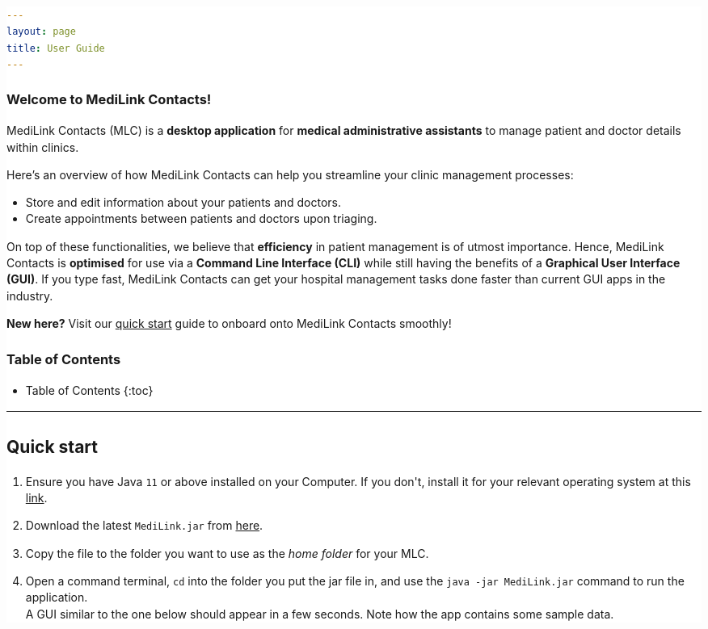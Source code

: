 ```yaml
---
layout: page
title: User Guide
---
```


### Welcome to MediLink Contacts!

MediLink Contacts (MLC) is a **desktop application** for **medical administrative assistants** to manage patient and
doctor details within clinics.

Hereʼs an overview of how MediLink Contacts can help you streamline your clinic management
processes:

* Store and edit information about your patients and doctors.
* Create appointments between patients and doctors upon triaging.

On top of these functionalities, we believe that **efficiency** in patient management is of utmost importance.
Hence, MediLink Contacts is **optimised** for use via a **Command Line Interface (CLI)** while still having
the benefits of a **Graphical User Interface (GUI)**. If you type fast, MediLink Contacts can get your
hospital management tasks done faster than current GUI apps in the industry.

**New here?** Visit our [quick start](#quick-start) guide to onboard onto MediLink Contacts smoothly!

### Table of Contents

* Table of Contents
{:toc}

--------------------------------------------------------------------------------------------------------------------

## Quick start

1. Ensure you have Java `11` or above installed on your Computer. If you don't, install it for your relevant operating
    system at this [link](https://www.oracle.com/sg/java/technologies/javase/jdk11-archive-downloads.html).

2. Download the latest `MediLink.jar` from [here](https://github.com/AY2324S1-CS2103T-T09-3/tp/releases).

3. Copy the file to the folder you want to use as the _home folder_ for your MLC.

4. Open a command terminal, `cd` into the folder you put the jar file in, and use the `java -jar MediLink.jar` command
   to run the application.<br>
   A GUI similar to the one below should appear in a few seconds. Note how the app contains some sample data.<br>